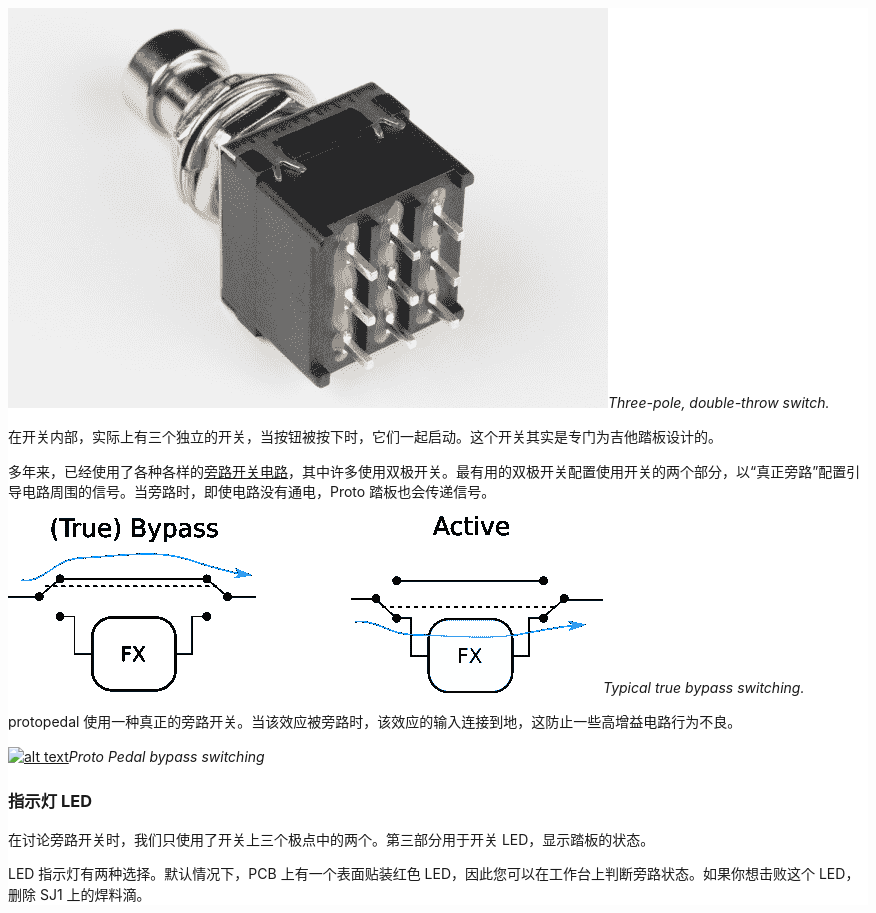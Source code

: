 [![alt text](img/7b50ab5048349e1b99e27805f634cdea.png)](https://cdn.sparkfun.com/assets/learn_tutorials/5/3/5/detail-stomp-switch.jpg)*Three-pole, double-throw switch.*

在开关内部，实际上有三个独立的开关，当按钮被按下时，它们一起启动。这个开关其实是专门为吉他踏板设计的。

多年来，已经使用了各种各样的[旁路开关电路](http://www.geofex.com/article_folders/bypass/bypass.htm)，其中许多使用双极开关。最有用的双极开关配置使用开关的两个部分，以“真正旁路”配置引导电路周围的信号。当旁路时，即使电路没有通电，Proto 踏板也会传递信号。

[![alt text](img/684b071c4e850f077ba99f40f20ece01.png)](https://cdn.sparkfun.com/assets/learn_tutorials/5/3/5/bypass-switching-3.png)*Typical true bypass switching.*

protopedal 使用一种真正的旁路开关。当该效应被旁路时，该效应的输入连接到地，这防止一些高增益电路行为不良。

[![alt text](img/8b5178bef71a669dbbc86051bfeaa4f4.png)](https://cdn.sparkfun.com/assets/learn_tutorials/5/3/5/actual-switching-3.png)*Proto Pedal bypass switching*

### 指示灯 LED

在讨论旁路开关时，我们只使用了开关上三个极点中的两个。第三部分用于开关 LED，显示踏板的状态。

LED 指示灯有两种选择。默认情况下，PCB 上有一个表面贴装红色 LED，因此您可以在工作台上判断旁路状态。如果你想击败这个 LED，删除 SJ1 上的焊料滴。
